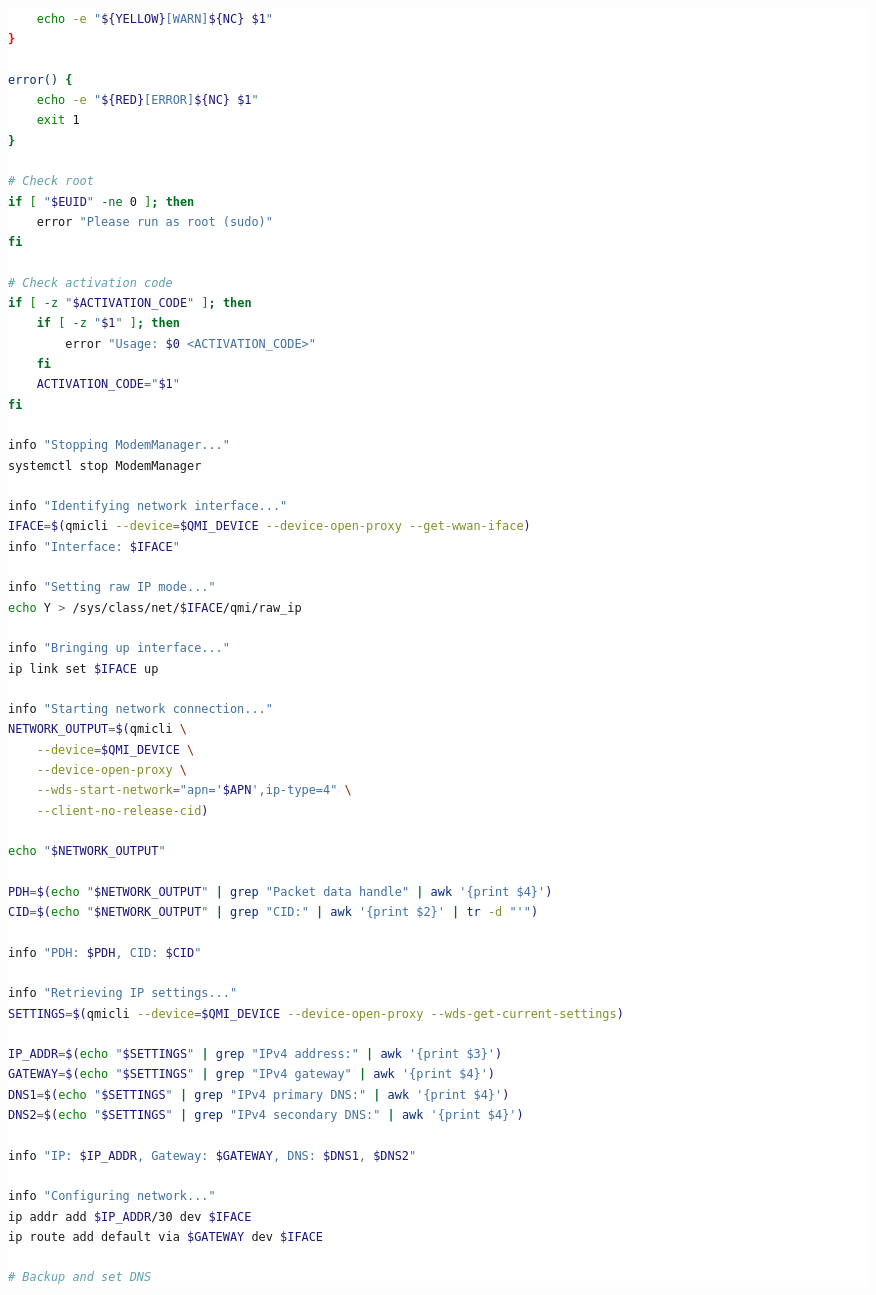 ```bash
    echo -e "${YELLOW}[WARN]${NC} $1"
}

error() {
    echo -e "${RED}[ERROR]${NC} $1"
    exit 1
}

# Check root
if [ "$EUID" -ne 0 ]; then
    error "Please run as root (sudo)"
fi

# Check activation code
if [ -z "$ACTIVATION_CODE" ]; then
    if [ -z "$1" ]; then
        error "Usage: $0 <ACTIVATION_CODE>"
    fi
    ACTIVATION_CODE="$1"
fi

info "Stopping ModemManager..."
systemctl stop ModemManager

info "Identifying network interface..."
IFACE=$(qmicli --device=$QMI_DEVICE --device-open-proxy --get-wwan-iface)
info "Interface: $IFACE"

info "Setting raw IP mode..."
echo Y > /sys/class/net/$IFACE/qmi/raw_ip

info "Bringing up interface..."
ip link set $IFACE up

info "Starting network connection..."
NETWORK_OUTPUT=$(qmicli \
    --device=$QMI_DEVICE \
    --device-open-proxy \
    --wds-start-network="apn='$APN',ip-type=4" \
    --client-no-release-cid)

echo "$NETWORK_OUTPUT"

PDH=$(echo "$NETWORK_OUTPUT" | grep "Packet data handle" | awk '{print $4}')
CID=$(echo "$NETWORK_OUTPUT" | grep "CID:" | awk '{print $2}' | tr -d "'")

info "PDH: $PDH, CID: $CID"

info "Retrieving IP settings..."
SETTINGS=$(qmicli --device=$QMI_DEVICE --device-open-proxy --wds-get-current-settings)

IP_ADDR=$(echo "$SETTINGS" | grep "IPv4 address:" | awk '{print $3}')
GATEWAY=$(echo "$SETTINGS" | grep "IPv4 gateway" | awk '{print $4}')
DNS1=$(echo "$SETTINGS" | grep "IPv4 primary DNS:" | awk '{print $4}')
DNS2=$(echo "$SETTINGS" | grep "IPv4 secondary DNS:" | awk '{print $4}')

info "IP: $IP_ADDR, Gateway: $GATEWAY, DNS: $DNS1, $DNS2"

info "Configuring network..."
ip addr add $IP_ADDR/30 dev $IFACE
ip route add default via $GATEWAY dev $IFACE

# Backup and set DNS
```